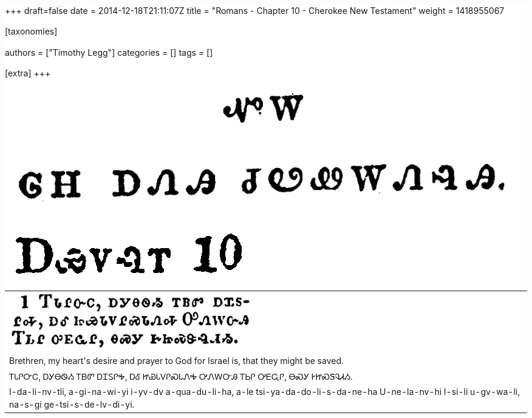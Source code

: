 +++
draft=false
date = 2014-12-18T21:11:07Z
title = "Romans - Chapter 10 - Cherokee New Testament"
weight = 1418955067

[taxonomies]

authors = ["Timothy Legg"]
categories = []
tags = []

[extra]
+++
![](060000.png)
![](061000.png)

<table>
<tbody>
<tr class="odd">
<td><a href="061001.png"><img src="061001.png" width="400" /></a></td>
</tr>
<tr class="even">
<td>Brethren, my heart's desire and prayer to God for Israel is, that they might be saved.</td>
</tr>
<tr class="odd">
<td>ᎢᏓᎵᏅᏟ, ᎠᎩᎾᏫᏱ ᎢᏴᏛ ᎠᏆᏚᎵᎭ, ᎠᎴ ᏥᏯᏓᏙᎵᏍᏓᏁᎭ ᎤᏁᎳᏅᎯ ᎢᏏᎵ ᎤᎬᏩᎵ, ᎾᏍᎩ ᎨᏥᏍᏕᎸᏗᏱ.</td>
</tr>
<tr class="even">
<td>I-da-li-nv-tli, a-gi-na-wi-yi i-yv-dv a-qua-du-li-ha, a-le tsi-ya-da-do-li-s-da-ne-ha U-ne-la-nv-hi I-si-li u-gv-wa-li, na-s-gi ge-tsi-s-de-lv-di-yi.</td>
</tr>
</tbody>
</table>
